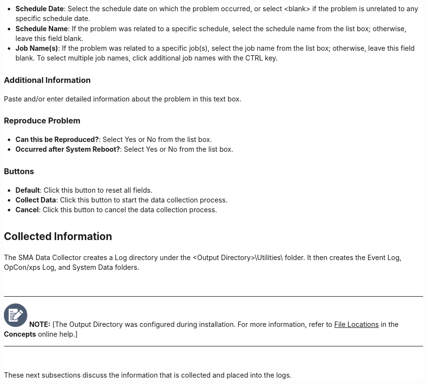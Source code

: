 -   **Schedule Date**: Select the schedule date on which the problem
    occurred, or select \<blank\> if the problem is unrelated to any
    specific schedule date.
-   **Schedule Name**: If the problem was related to a specific
    schedule, select the schedule name from the list box; otherwise,
    leave this field blank.
-   **Job Name(s)**: If the problem was related to a specific job(s),
    select the job name from the list box; otherwise, leave this field
    blank. To select multiple job names, click additional job names with
    the CTRL key.

### Additional Information

Paste and/or enter detailed information about the problem in this text
box.

### Reproduce Problem

-   **Can this be Reproduced?**: Select Yes or No from the list box.
-   **Occurred after System Reboot?**: Select Yes or No from the list
    box.

### Buttons

-   **Default**: Click this button to reset all fields.
-   **Collect Data**: Click this button to start the data collection
    process.
-   **Cancel**: Click this button to cancel the data collection process.

## Collected Information

The SMA Data Collector creates a Log directory under the \<Output
Directory\>\\Utilities\\ folder. It then creates the Event Log,
OpCon/xps Log, and System Data folders.

 

  -------------------------------------------------------------------------------------------------------------------------------- -----------------------------------------------------------------------------------------------------------------------------------------------------------------------------------------------------------------------
  ![White pencil/paper icon on gray circular background](../../../Resources/Images/note-icon(48x48).png "Note icon")   **NOTE:** [The Output Directory was configured during installation. For more information, refer to [File Locations](../../Concepts/File-Locations.md) in the **Concepts** online help.]
  -------------------------------------------------------------------------------------------------------------------------------- -----------------------------------------------------------------------------------------------------------------------------------------------------------------------------------------------------------------------

 

These next subsections discuss the information that is collected and
placed into the logs.
